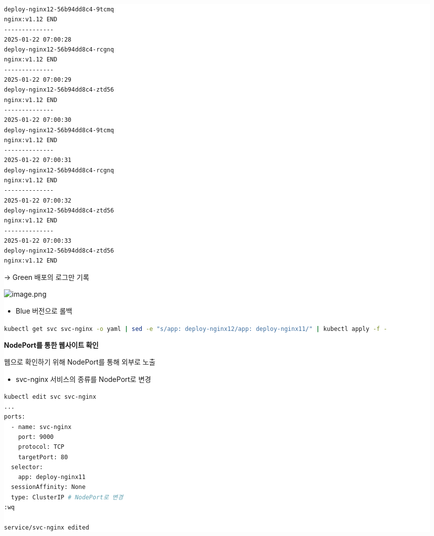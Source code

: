 ```bash
deploy-nginx12-56b94dd8c4-9tcmq
nginx:v1.12 END
--------------
2025-01-22 07:00:28
deploy-nginx12-56b94dd8c4-rcgnq
nginx:v1.12 END
--------------
2025-01-22 07:00:29
deploy-nginx12-56b94dd8c4-ztd56
nginx:v1.12 END
--------------
2025-01-22 07:00:30
deploy-nginx12-56b94dd8c4-9tcmq
nginx:v1.12 END
--------------
2025-01-22 07:00:31
deploy-nginx12-56b94dd8c4-rcgnq
nginx:v1.12 END
--------------
2025-01-22 07:00:32
deploy-nginx12-56b94dd8c4-ztd56
nginx:v1.12 END
--------------
2025-01-22 07:00:33
deploy-nginx12-56b94dd8c4-ztd56
nginx:v1.12 END
```

→ Green 배포의 로그만 기록

![image.png](https://prod-files-secure.s3.us-west-2.amazonaws.com/cf024025-486d-4514-84ae-3a7c5951c17c/bfd07baa-5dd4-491b-8206-1db8793ce43c/image.png)

- Blue 버전으로 롤백

```bash
kubectl get svc svc-nginx -o yaml | sed -e "s/app: deploy-nginx12/app: deploy-nginx11/" | kubectl apply -f -
```

**NodePort를 통한 웹사이트 확인**

웹으로 확인하기 위해 NodePort를 통해 외부로 노출

- svc-nginx 서비스의 종류를 NodePort로 변경

```bash
kubectl edit svc svc-nginx
...
ports:
  - name: svc-nginx
    port: 9000
    protocol: TCP
    targetPort: 80
  selector:
    app: deploy-nginx11
  sessionAffinity: None
  type: ClusterIP # NodePort로 변경
:wq

service/svc-nginx edited
```
